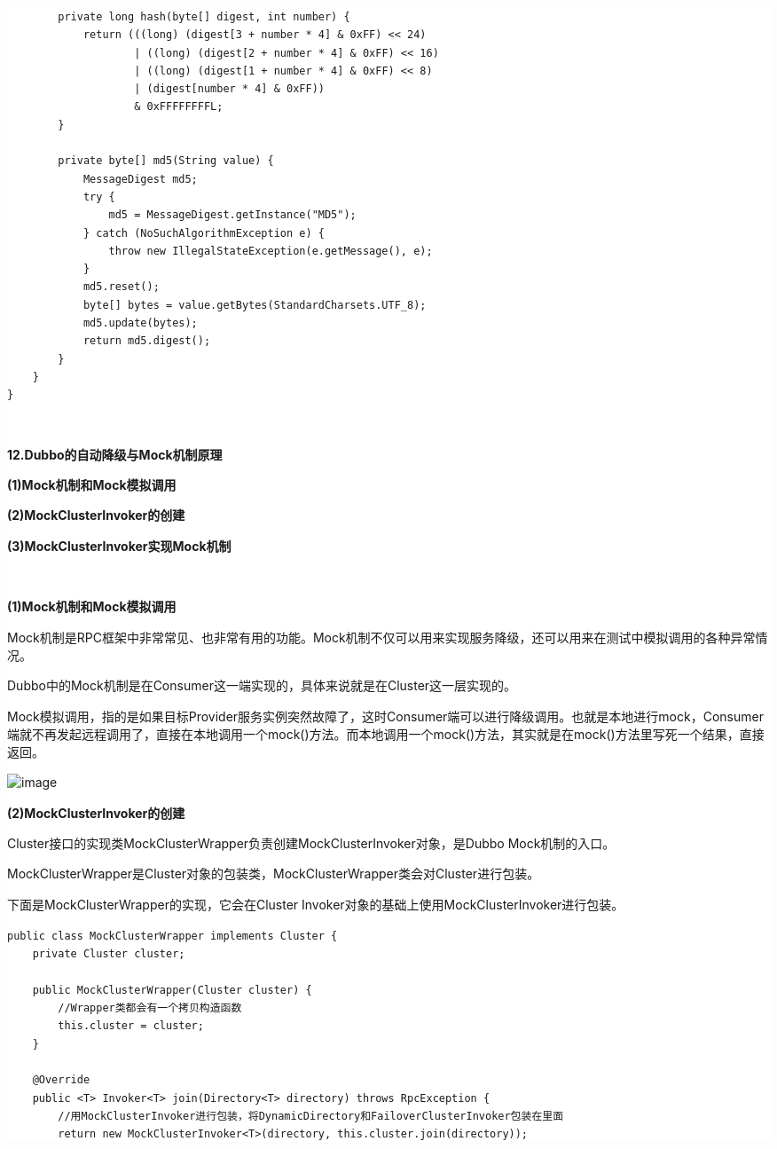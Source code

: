 ```
        private long hash(byte[] digest, int number) {
            return (((long) (digest[3 + number * 4] & 0xFF) << 24)
                    | ((long) (digest[2 + number * 4] & 0xFF) << 16)
                    | ((long) (digest[1 + number * 4] & 0xFF) << 8)
                    | (digest[number * 4] & 0xFF))
                    & 0xFFFFFFFFL;
        }

        private byte[] md5(String value) {
            MessageDigest md5;
            try {
                md5 = MessageDigest.getInstance("MD5");
            } catch (NoSuchAlgorithmException e) {
                throw new IllegalStateException(e.getMessage(), e);
            }
            md5.reset();
            byte[] bytes = value.getBytes(StandardCharsets.UTF_8);
            md5.update(bytes);
            return md5.digest();
        }
    }
}
```

<br>

**12.Dubbo的自动降级与Mock机制原理**

**(1)Mock机制和Mock模拟调用**

**(2)MockClusterInvoker的创建**

**(3)MockClusterInvoker实现Mock机制**

<br>

**(1)Mock机制和Mock模拟调用**

Mock机制是RPC框架中非常常见、也非常有用的功能。Mock机制不仅可以用来实现服务降级，还可以用来在测试中模拟调用的各种异常情况。

Dubbo中的Mock机制是在Consumer这一端实现的，具体来说就是在Cluster这一层实现的。

Mock模拟调用，指的是如果目标Provider服务实例突然故障了，这时Consumer端可以进行降级调用。也就是本地进行mock，Consumer端就不再发起远程调用了，直接在本地调用一个mock()方法。而本地调用一个mock()方法，其实就是在mock()方法里写死一个结果，直接返回。

<img width="100%" height="100%" alt="image" src="https://github.com/user-attachments/assets/5f89a640-ff2a-4c20-94e2-ff6364dffbb5" />

<br>

**(2)MockClusterInvoker的创建**

Cluster接口的实现类MockClusterWrapper负责创建MockClusterInvoker对象，是Dubbo Mock机制的入口。

MockClusterWrapper是Cluster对象的包装类，MockClusterWrapper类会对Cluster进行包装。

下面是MockClusterWrapper的实现，它会在Cluster Invoker对象的基础上使用MockClusterInvoker进行包装。

```
public class MockClusterWrapper implements Cluster {
    private Cluster cluster;

    public MockClusterWrapper(Cluster cluster) {
        //Wrapper类都会有一个拷贝构造函数
        this.cluster = cluster;
    }

    @Override
    public <T> Invoker<T> join(Directory<T> directory) throws RpcException {
        //用MockClusterInvoker进行包装，将DynamicDirectory和FailoverClusterInvoker包装在里面
        return new MockClusterInvoker<T>(directory, this.cluster.join(directory));
```
